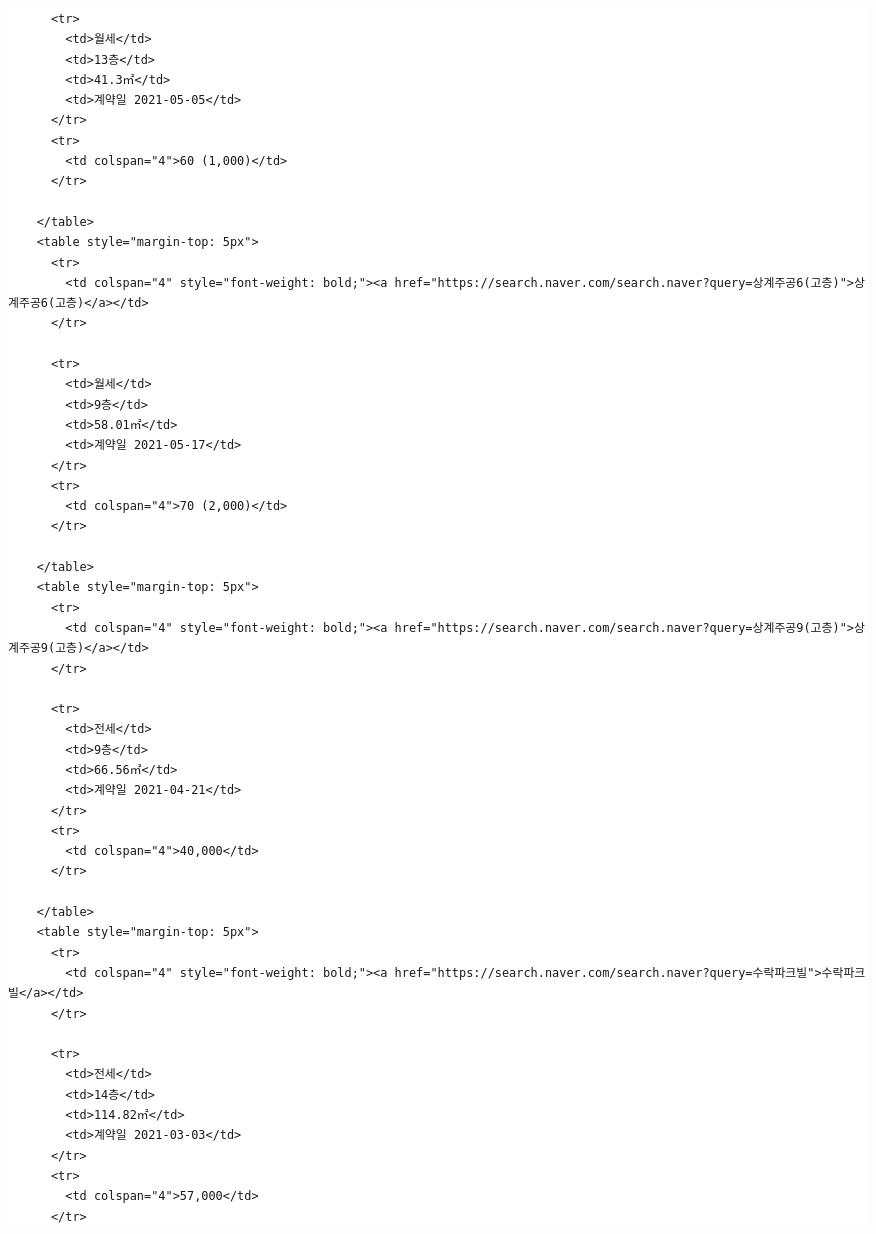           <tr>
            <td>월세</td>
            <td>13층</td>
            <td>41.3㎡</td>
            <td>계약일 2021-05-05</td>
          </tr>
          <tr>
            <td colspan="4">60 (1,000)</td>
          </tr>
    
        </table>
        <table style="margin-top: 5px">
          <tr>
            <td colspan="4" style="font-weight: bold;"><a href="https://search.naver.com/search.naver?query=상계주공6(고층)">상계주공6(고층)</a></td>
          </tr>
    
          <tr>
            <td>월세</td>
            <td>9층</td>
            <td>58.01㎡</td>
            <td>계약일 2021-05-17</td>
          </tr>
          <tr>
            <td colspan="4">70 (2,000)</td>
          </tr>
    
        </table>
        <table style="margin-top: 5px">
          <tr>
            <td colspan="4" style="font-weight: bold;"><a href="https://search.naver.com/search.naver?query=상계주공9(고층)">상계주공9(고층)</a></td>
          </tr>
    
          <tr>
            <td>전세</td>
            <td>9층</td>
            <td>66.56㎡</td>
            <td>계약일 2021-04-21</td>
          </tr>
          <tr>
            <td colspan="4">40,000</td>
          </tr>
    
        </table>
        <table style="margin-top: 5px">
          <tr>
            <td colspan="4" style="font-weight: bold;"><a href="https://search.naver.com/search.naver?query=수락파크빌">수락파크빌</a></td>
          </tr>
    
          <tr>
            <td>전세</td>
            <td>14층</td>
            <td>114.82㎡</td>
            <td>계약일 2021-03-03</td>
          </tr>
          <tr>
            <td colspan="4">57,000</td>
          </tr>
    